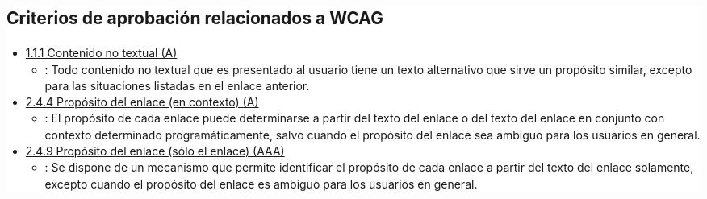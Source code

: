 ## Criterios de aprobación relacionados a WCAG

- [1.1.1 Contenido no textual (A)](https://www.w3.org/TR/WCAG21/#non-text-content)
  - : Todo contenido no textual que es presentado al usuario tiene un texto alternativo que sirve un propósito similar, excepto para las situaciones listadas en el enlace anterior.
- [2.4.4 Propósito del enlace (en contexto) (A)](https://www.w3.org/TR/WCAG21/#link-purpose-in-context)
  - : El propósito de cada enlace puede determinarse a partir del texto del enlace o del texto del enlace en conjunto con contexto determinado programáticamente, salvo cuando el propósito del enlace sea ambiguo para los usuarios en general.
- [2.4.9 Propósito del enlace (sólo el enlace) (AAA)](https://www.w3.org/TR/WCAG21/#link-purpose-link-only)
  - : Se dispone de un mecanismo que permite identificar el propósito de cada enlace a partir del texto del enlace solamente, excepto cuando el propósito del enlace es ambiguo para los usuarios en general.
